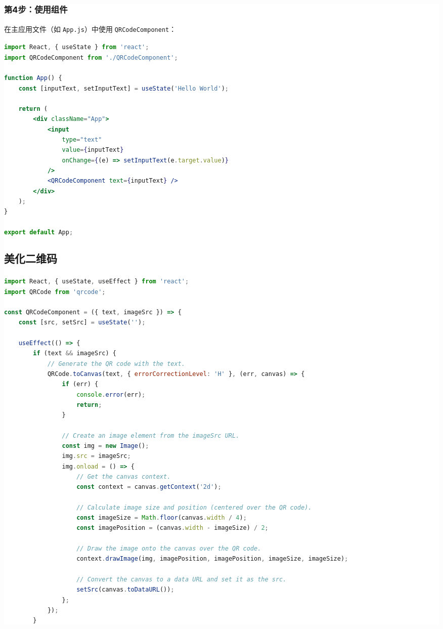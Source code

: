 ```jsx
```

### 第4步：使用组件

在主应用文件（如 `App.js`）中使用 `QRCodeComponent`：

```jsx
import React, { useState } from 'react';
import QRCodeComponent from './QRCodeComponent';

function App() {
    const [inputText, setInputText] = useState('Hello World');

    return (
        <div className="App">
            <input 
                type="text" 
                value={inputText} 
                onChange={(e) => setInputText(e.target.value)} 
            />
            <QRCodeComponent text={inputText} />
        </div>
    );
}

export default App;
```

## 美化二维码
```js
import React, { useState, useEffect } from 'react';
import QRCode from 'qrcode';

const QRCodeComponent = ({ text, imageSrc }) => {
    const [src, setSrc] = useState('');

    useEffect(() => {
        if (text && imageSrc) {
            // Generate the QR code with the text.
            QRCode.toCanvas(text, { errorCorrectionLevel: 'H' }, (err, canvas) => {
                if (err) {
                    console.error(err);
                    return;
                }
    
                // Create an image element from the imageSrc URL.
                const img = new Image();
                img.src = imageSrc;
                img.onload = () => {
                    // Get the canvas context.
                    const context = canvas.getContext('2d');
                    
                    // Calculate image size and position (centered over the QR code).
                    const imageSize = Math.floor(canvas.width / 4);
                    const imagePosition = (canvas.width - imageSize) / 2;
                    
                    // Draw the image onto the canvas over the QR code.
                    context.drawImage(img, imagePosition, imagePosition, imageSize, imageSize);
    
                    // Convert the canvas to a data URL and set it as the src.
                    setSrc(canvas.toDataURL());
                };
            });
        }
```